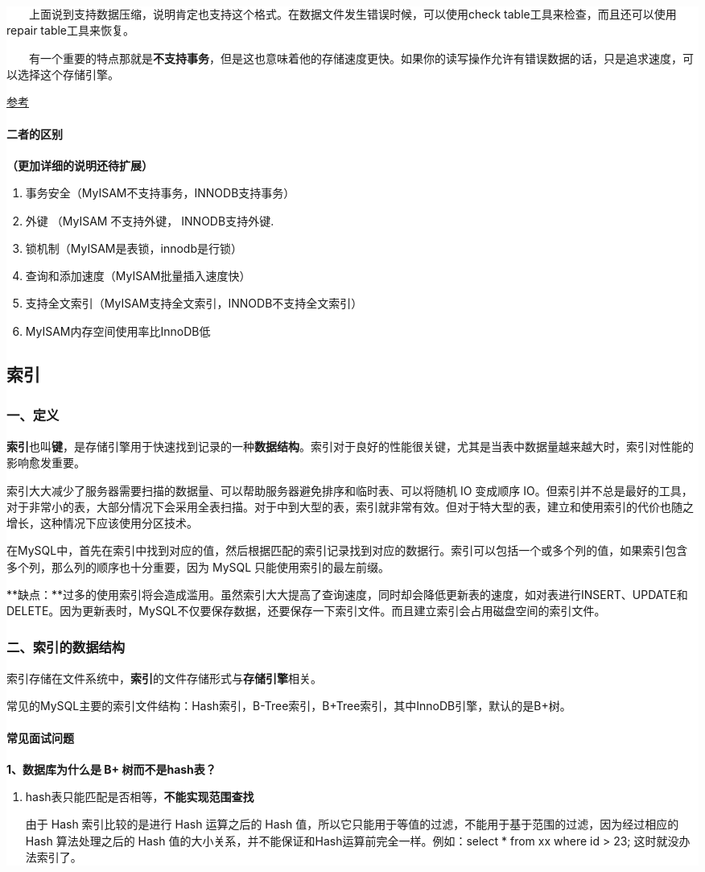 　　上面说到支持数据压缩，说明肯定也支持这个格式。在数据文件发生错误时候，可以使用check table工具来检查，而且还可以使用repair table工具来恢复。

　　有一个重要的特点那就是**不支持事务**，但是这也意味着他的存储速度更快。如果你的读写操作允许有错误数据的话，只是追求速度，可以选择这个存储引擎。



[参考](https://www.cnblogs.com/qiuhaitang/p/12574516.html)



#### **二者的区别**

**（更加详细的说明还待扩展）**

1. 事务安全（MyISAM不支持事务，INNODB支持事务）

2. 外键 （MyISAM 不支持外键， INNODB支持外键. 

3. 锁机制（MyISAM是表锁，innodb是行锁）

4. 查询和添加速度（MyISAM批量插入速度快）

5. 支持全文索引（MyISAM支持全文索引，INNODB不支持全文索引）

6. MyISAM内存空间使用率比InnoDB低







## 索引

### 一、定义

​       **索引**也叫**键**，是存储引擎用于快速找到记录的一种**数据结构**。索引对于良好的性能很关键，尤其是当表中数据量越来越大时，索引对性能的影响愈发重要。

​       索引大大减少了服务器需要扫描的数据量、可以帮助服务器避免排序和临时表、可以将随机 IO 变成顺序 IO。但索引并不总是最好的工具，对于非常小的表，大部分情况下会采用全表扫描。对于中到大型的表，索引就非常有效。但对于特大型的表，建立和使用索引的代价也随之增长，这种情况下应该使用分区技术。

​        在MySQL中，首先在索引中找到对应的值，然后根据匹配的索引记录找到对应的数据行。索引可以包括一个或多个列的值，如果索引包含多个列，那么列的顺序也十分重要，因为 MySQL 只能使用索引的最左前缀。

​       **缺点：**过多的使用索引将会造成滥用。虽然索引大大提高了查询速度，同时却会降低更新表的速度，如对表进行INSERT、UPDATE和DELETE。因为更新表时，MySQL不仅要保存数据，还要保存一下索引文件。而且建立索引会占用磁盘空间的索引文件。



### 二、索引的数据结构

索引存储在文件系统中，**索引**的文件存储形式与**存储引擎**相关。

常见的MySQL主要的索引文件结构：Hash索引，B-Tree索引，B+Tree索引，其中InnoDB引擎，默认的是B+树。



#### **常见面试问题**

**1、数据库为什么是 B+ 树而不是hash表？**

1. hash表只能匹配是否相等，**不能实现范围查找**

   由于 Hash 索引比较的是进行 Hash 运算之后的 Hash 值，所以它只能用于等值的过滤，不能用于基于范围的过滤，因为经过相应的 Hash 算法处理之后的 Hash 值的大小关系，并不能保证和Hash运算前完全一样。例如：select * from xx where id > 23; 这时就没办法索引了。

